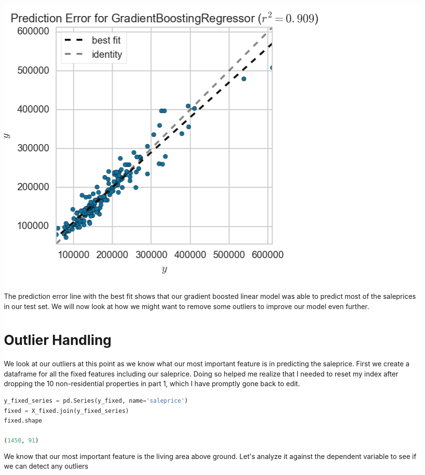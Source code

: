 ![gbr_predplot](/img/ames/gbr_predplot.png)

The prediction error line with the best fit shows that our gradient boosted linear model was able to predict most of the saleprices in our test set. We will now look at how we might want to remove some outliers to improve our model even further.

# Outlier Handling
We look at our outliers at this point as we know what our most important feature is in predicting the saleprice. First we create a dataframe for all the fixed features including our saleprice. Doing so helped me realize that I needed to reset my index after dropping the 10 non-residential properties in part 1, which I have promptly gone back to edit.

```python
y_fixed_series = pd.Series(y_fixed, name='saleprice')
fixed = X_fixed.join(y_fixed_series)
fixed.shape

(1450, 91)
```

We know that our most important feature is the living area above ground. Let's analyze it against the dependent variable to see if we can detect any outliers
